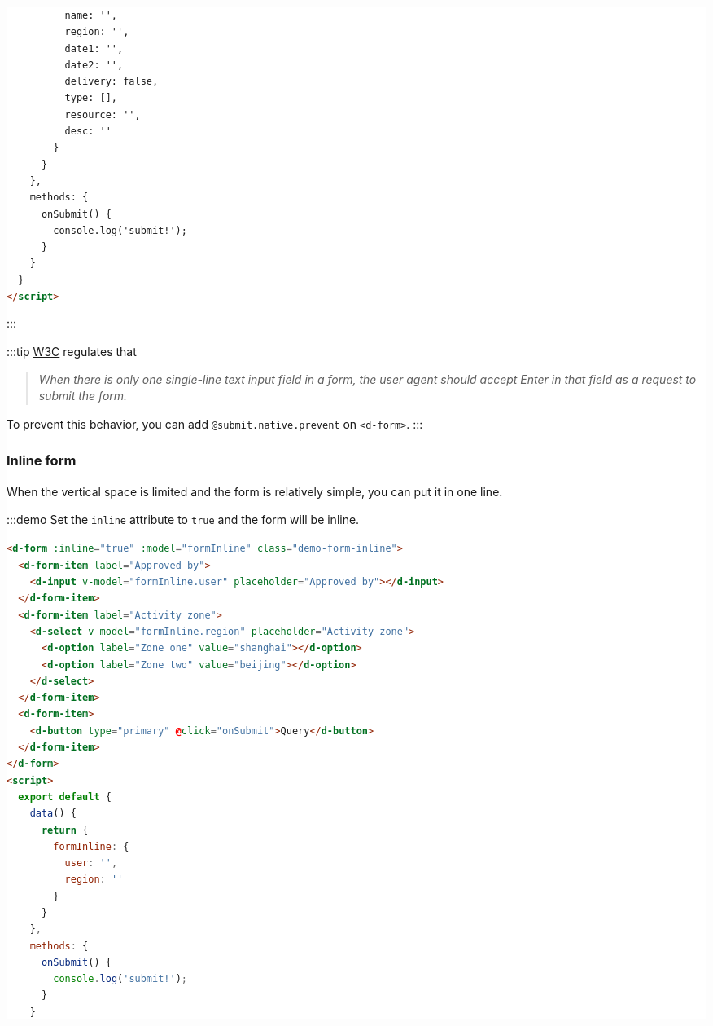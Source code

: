 ```html
          name: '',
          region: '',
          date1: '',
          date2: '',
          delivery: false,
          type: [],
          resource: '',
          desc: ''
        }
      }
    },
    methods: {
      onSubmit() {
        console.log('submit!');
      }
    }
  }
</script>
```
:::

:::tip
[W3C](https://www.w3.org/MarkUp/html-spec/html-spec_8.html#SEC8.2) regulates that
> <i>When there is only one single-line text input field in a form, the user agent should accept Enter in that field as a request to submit the form.</i>

To prevent this behavior, you can add `@submit.native.prevent` on `<d-form>`.
  :::

### Inline form

When the vertical space is limited and the form is relatively simple, you can put it in one line.

:::demo Set the `inline` attribute to `true` and the form will be inline.

```html
<d-form :inline="true" :model="formInline" class="demo-form-inline">
  <d-form-item label="Approved by">
    <d-input v-model="formInline.user" placeholder="Approved by"></d-input>
  </d-form-item>
  <d-form-item label="Activity zone">
    <d-select v-model="formInline.region" placeholder="Activity zone">
      <d-option label="Zone one" value="shanghai"></d-option>
      <d-option label="Zone two" value="beijing"></d-option>
    </d-select>
  </d-form-item>
  <d-form-item>
    <d-button type="primary" @click="onSubmit">Query</d-button>
  </d-form-item>
</d-form>
<script>
  export default {
    data() {
      return {
        formInline: {
          user: '',
          region: ''
        }
      }
    },
    methods: {
      onSubmit() {
        console.log('submit!');
      }
    }
```